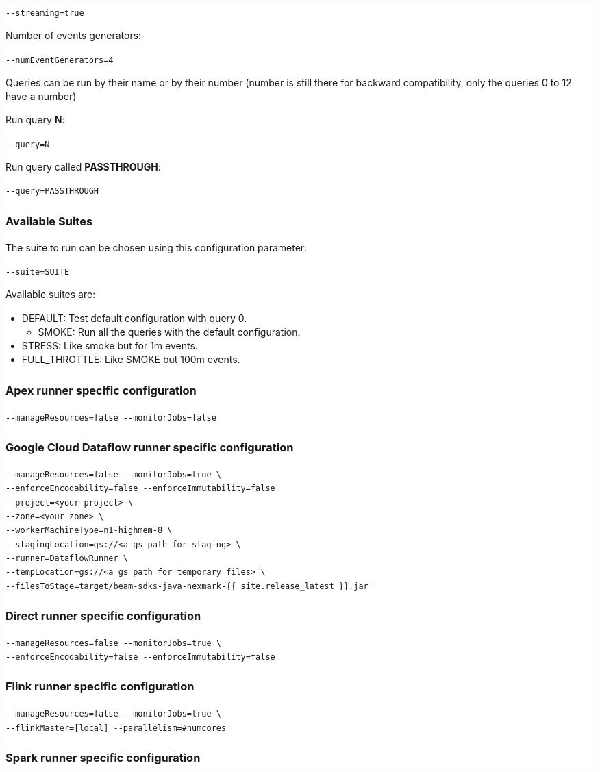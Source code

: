     --streaming=true

Number of events generators:

    --numEventGenerators=4

Queries can be run by their name or by their number (number is still there for backward compatibility, only the queries 0 to 12 have a number)

Run query **N**:

    --query=N

Run query called **PASSTHROUGH**:

    --query=PASSTHROUGH

### Available Suites
The suite to run can be chosen using this configuration parameter:

    --suite=SUITE

Available suites are:
* DEFAULT: Test default configuration with query 0.
    * SMOKE: Run all the queries with the default configuration.
* STRESS: Like smoke but for 1m events.
* FULL_THROTTLE: Like SMOKE but 100m events.


### Apex runner specific configuration

    --manageResources=false --monitorJobs=false

### Google Cloud Dataflow runner specific configuration

    --manageResources=false --monitorJobs=true \
    --enforceEncodability=false --enforceImmutability=false
    --project=<your project> \
    --zone=<your zone> \
    --workerMachineType=n1-highmem-8 \
    --stagingLocation=gs://<a gs path for staging> \
    --runner=DataflowRunner \
    --tempLocation=gs://<a gs path for temporary files> \
    --filesToStage=target/beam-sdks-java-nexmark-{{ site.release_latest }}.jar

### Direct runner specific configuration

    --manageResources=false --monitorJobs=true \
    --enforceEncodability=false --enforceImmutability=false

### Flink runner specific configuration

    --manageResources=false --monitorJobs=true \
    --flinkMaster=[local] --parallelism=#numcores

### Spark runner specific configuration
